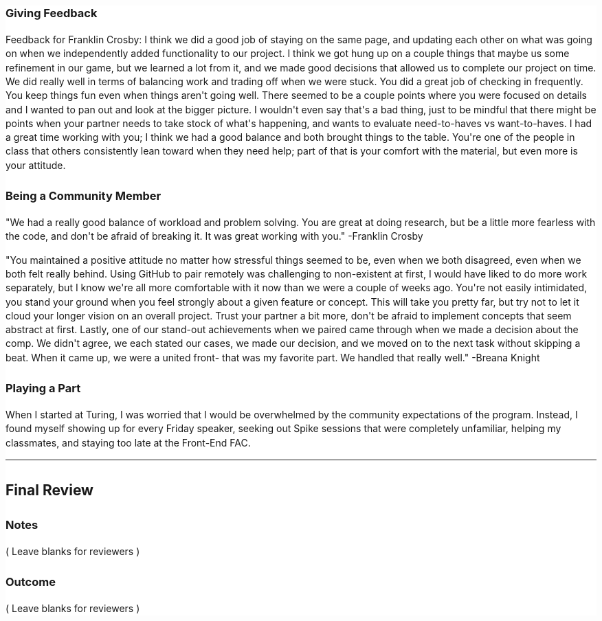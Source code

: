 ### Giving Feedback

Feedback for Franklin Crosby:
I think we did a good job of staying on the same page, and updating each other on what was going on when we independently added functionality to our project. I think we got hung up on a couple things that maybe us some refinement in our game, but we learned a lot from it, and we made good decisions that allowed us to complete our project on time. We did really well in terms of balancing work and trading off when we were stuck. You did a great job of checking in frequently. You keep things fun even when things aren't going well. There seemed to be a couple points where you were focused on details and I wanted to pan out and look at the bigger picture. I wouldn't even say that's a bad thing, just to be mindful that there might be points when your partner needs to take stock of what's happening, and wants to evaluate need-to-haves vs want-to-haves. I had a great time working with you; I think we had a good balance and both brought things to the table. You're one of the people in class that others consistently lean toward when they need help; part of that is your comfort with the material, but even more is your attitude.


### Being a Community Member

"We had a really good balance of workload and problem solving. You are great at doing research, but be a little more fearless with the code, and don't be afraid of breaking it. It was great working with you."
-Franklin Crosby

"You maintained a positive attitude no matter how stressful things seemed to be, even when we both disagreed, even when we both felt really behind. Using GitHub to pair remotely was challenging to non-existent at first, I would have liked to do more work separately, but I know we're all more comfortable with it now than we were a couple of weeks ago. You're not easily intimidated, you stand your ground when you feel strongly about a given feature or concept. This will take you pretty far, but try not to let it cloud your longer vision on an overall project. Trust your partner a bit more, don't be afraid to implement concepts that seem abstract at first. Lastly, one of our stand-out achievements when we paired came through when we made a decision about the comp. We didn't agree, we each stated our cases, we made our decision, and we moved on to the next task without skipping a beat. When it came up, we were a united front- that was my favorite part. We handled that really well."
-Breana Knight

### Playing a Part

When I started at Turing, I was worried that I would be overwhelmed by the community expectations of the program. Instead, I found myself showing up for every Friday speaker, seeking out Spike sessions that were completely unfamiliar, helping my classmates, and staying too late at the Front-End FAC.

------------------

## Final Review

### Notes

( Leave blanks for reviewers )

### Outcome

( Leave blanks for reviewers )
